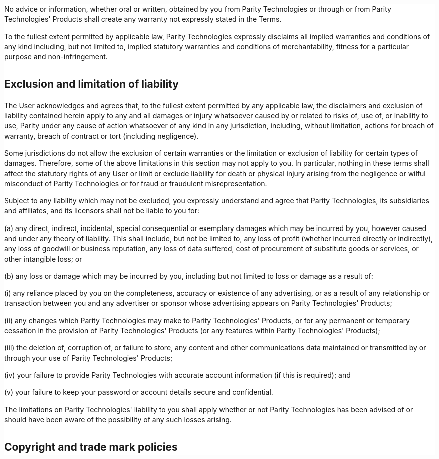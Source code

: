 No advice or information, whether oral or written, obtained by you from Parity Technologies or through or from Parity Technologies&#39; Products shall create any warranty not expressly stated in the Terms.

To the fullest extent permitted by applicable law, Parity Technologies expressly disclaims all implied warranties and conditions of any kind including, but not limited to, implied statutory warranties and conditions of merchantability, fitness for a particular purpose and non-infringement.

## Exclusion and limitation of liability

The User acknowledges and agrees that, to the fullest extent permitted by any applicable law, the disclaimers and exclusion of liability contained herein apply to any and all damages or injury whatsoever caused by or related to risks of, use of, or inability to use, Parity under any cause of action whatsoever of any kind in any jurisdiction, including, without limitation, actions for breach of warranty, breach of contract or tort (including negligence).

Some jurisdictions do not allow the exclusion of certain warranties or the limitation or exclusion of liability for certain types of damages. Therefore, some of the above limitations in this section may not apply to you. In particular, nothing in these terms shall affect the statutory rights of any User or limit or exclude liability for death or physical injury arising from the negligence or wilful misconduct of Parity Technologies or for fraud or fraudulent misrepresentation.

Subject to any liability which may not be excluded, you expressly understand and agree that Parity Technologies, its subsidiaries and affiliates, and its licensors shall not be liable to you for:

(a) any direct, indirect, incidental, special consequential or exemplary damages which may be incurred by you, however caused and under any theory of liability. This shall include, but not be limited to, any loss of profit (whether incurred directly or indirectly), any loss of goodwill or business reputation, any loss of data suffered, cost of procurement of substitute goods or services, or other intangible loss; or

(b) any loss or damage which may be incurred by you, including but not limited to loss or damage as a result of:

(i) any reliance placed by you on the completeness, accuracy or existence of any advertising, or as a result of any relationship or transaction between you and any advertiser or sponsor whose advertising appears on Parity Technologies&#39; Products;

(ii) any changes which Parity Technologies may make to Parity Technologies&#39; Products, or for any permanent or temporary cessation in the provision of Parity Technologies&#39; Products (or any features within Parity Technologies&#39; Products);

(iii) the deletion of, corruption of, or failure to store, any content and other communications data maintained or transmitted by or through your use of Parity Technologies&#39; Products;

(iv) your failure to provide Parity Technologies with accurate account information (if this is required); and

(v) your failure to keep your password or account details secure and confidential.

The limitations on Parity Technologies&#39; liability to you shall apply whether or not Parity Technologies has been advised of or should have been aware of the possibility of any such losses arising.

## Copyright and trade mark policies

